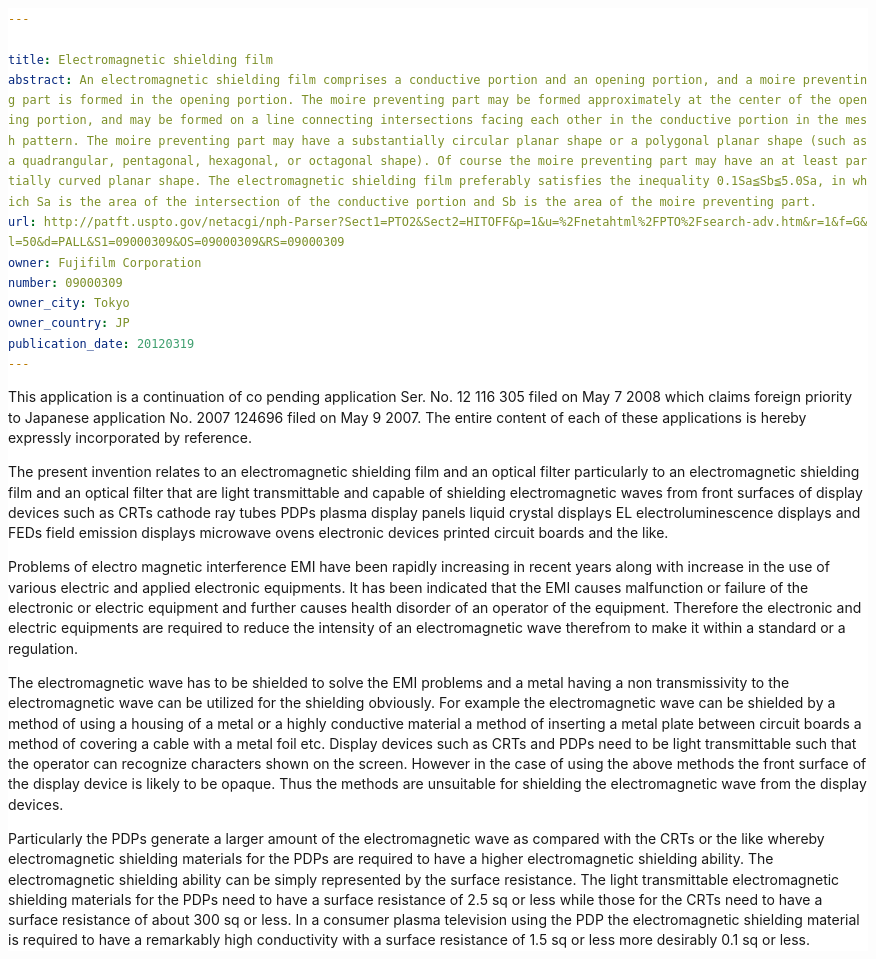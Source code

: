 ```yaml
---

title: Electromagnetic shielding film
abstract: An electromagnetic shielding film comprises a conductive portion and an opening portion, and a moire preventing part is formed in the opening portion. The moire preventing part may be formed approximately at the center of the opening portion, and may be formed on a line connecting intersections facing each other in the conductive portion in the mesh pattern. The moire preventing part may have a substantially circular planar shape or a polygonal planar shape (such as a quadrangular, pentagonal, hexagonal, or octagonal shape). Of course the moire preventing part may have an at least partially curved planar shape. The electromagnetic shielding film preferably satisfies the inequality 0.1Sa≦Sb≦5.0Sa, in which Sa is the area of the intersection of the conductive portion and Sb is the area of the moire preventing part.
url: http://patft.uspto.gov/netacgi/nph-Parser?Sect1=PTO2&Sect2=HITOFF&p=1&u=%2Fnetahtml%2FPTO%2Fsearch-adv.htm&r=1&f=G&l=50&d=PALL&S1=09000309&OS=09000309&RS=09000309
owner: Fujifilm Corporation
number: 09000309
owner_city: Tokyo
owner_country: JP
publication_date: 20120319
---
```

This application is a continuation of co pending application Ser. No. 12 116 305 filed on May 7 2008 which claims foreign priority to Japanese application No. 2007 124696 filed on May 9 2007. The entire content of each of these applications is hereby expressly incorporated by reference.

The present invention relates to an electromagnetic shielding film and an optical filter particularly to an electromagnetic shielding film and an optical filter that are light transmittable and capable of shielding electromagnetic waves from front surfaces of display devices such as CRTs cathode ray tubes PDPs plasma display panels liquid crystal displays EL electroluminescence displays and FEDs field emission displays microwave ovens electronic devices printed circuit boards and the like.

Problems of electro magnetic interference EMI have been rapidly increasing in recent years along with increase in the use of various electric and applied electronic equipments. It has been indicated that the EMI causes malfunction or failure of the electronic or electric equipment and further causes health disorder of an operator of the equipment. Therefore the electronic and electric equipments are required to reduce the intensity of an electromagnetic wave therefrom to make it within a standard or a regulation.

The electromagnetic wave has to be shielded to solve the EMI problems and a metal having a non transmissivity to the electromagnetic wave can be utilized for the shielding obviously. For example the electromagnetic wave can be shielded by a method of using a housing of a metal or a highly conductive material a method of inserting a metal plate between circuit boards a method of covering a cable with a metal foil etc. Display devices such as CRTs and PDPs need to be light transmittable such that the operator can recognize characters shown on the screen. However in the case of using the above methods the front surface of the display device is likely to be opaque. Thus the methods are unsuitable for shielding the electromagnetic wave from the display devices.

Particularly the PDPs generate a larger amount of the electromagnetic wave as compared with the CRTs or the like whereby electromagnetic shielding materials for the PDPs are required to have a higher electromagnetic shielding ability. The electromagnetic shielding ability can be simply represented by the surface resistance. The light transmittable electromagnetic shielding materials for the PDPs need to have a surface resistance of 2.5 sq or less while those for the CRTs need to have a surface resistance of about 300 sq or less. In a consumer plasma television using the PDP the electromagnetic shielding material is required to have a remarkably high conductivity with a surface resistance of 1.5 sq or less more desirably 0.1 sq or less.
